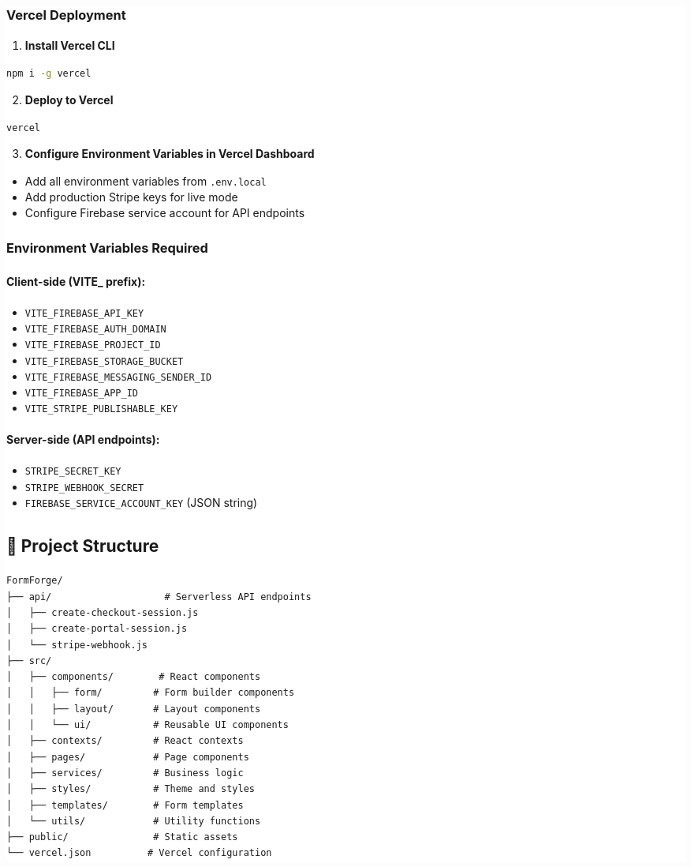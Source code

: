 ### Vercel Deployment

1. **Install Vercel CLI**
```bash
npm i -g vercel
```

2. **Deploy to Vercel**
```bash
vercel
```

3. **Configure Environment Variables in Vercel Dashboard**
- Add all environment variables from `.env.local`
- Add production Stripe keys for live mode
- Configure Firebase service account for API endpoints

### Environment Variables Required

#### Client-side (VITE_ prefix):
- `VITE_FIREBASE_API_KEY`
- `VITE_FIREBASE_AUTH_DOMAIN`
- `VITE_FIREBASE_PROJECT_ID`
- `VITE_FIREBASE_STORAGE_BUCKET`
- `VITE_FIREBASE_MESSAGING_SENDER_ID`
- `VITE_FIREBASE_APP_ID`
- `VITE_STRIPE_PUBLISHABLE_KEY`

#### Server-side (API endpoints):
- `STRIPE_SECRET_KEY`
- `STRIPE_WEBHOOK_SECRET`
- `FIREBASE_SERVICE_ACCOUNT_KEY` (JSON string)

## 📁 Project Structure

```
FormForge/
├── api/                    # Serverless API endpoints
│   ├── create-checkout-session.js
│   ├── create-portal-session.js
│   └── stripe-webhook.js
├── src/
│   ├── components/        # React components
│   │   ├── form/         # Form builder components
│   │   ├── layout/       # Layout components
│   │   └── ui/           # Reusable UI components
│   ├── contexts/         # React contexts
│   ├── pages/            # Page components
│   ├── services/         # Business logic
│   ├── styles/           # Theme and styles
│   ├── templates/        # Form templates
│   └── utils/            # Utility functions
├── public/               # Static assets
└── vercel.json          # Vercel configuration
```
